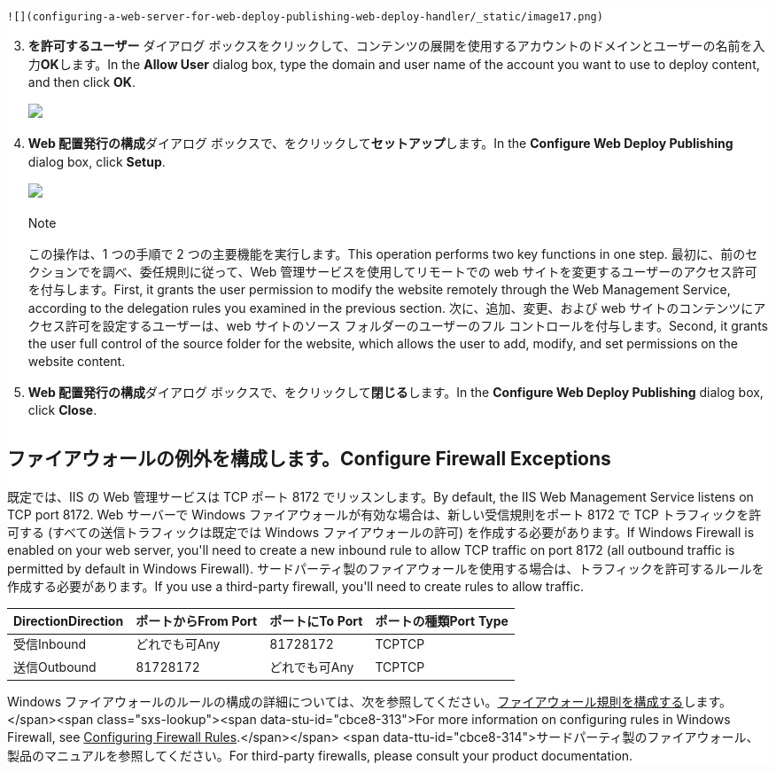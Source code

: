     ![](configuring-a-web-server-for-web-deploy-publishing-web-deploy-handler/_static/image17.png)
3. <span data-ttu-id="cbce8-291">**を許可するユーザー**  ダイアログ ボックスをクリックして、コンテンツの展開を使用するアカウントのドメインとユーザーの名前を入力**OK**します。</span><span class="sxs-lookup"><span data-stu-id="cbce8-291">In the **Allow User** dialog box, type the domain and user name of the account you want to use to deploy content, and then click **OK**.</span></span>

    ![](configuring-a-web-server-for-web-deploy-publishing-web-deploy-handler/_static/image18.png)
4. <span data-ttu-id="cbce8-292">**Web 配置発行の構成**ダイアログ ボックスで、をクリックして**セットアップ**します。</span><span class="sxs-lookup"><span data-stu-id="cbce8-292">In the **Configure Web Deploy Publishing** dialog box, click **Setup**.</span></span>

    ![](configuring-a-web-server-for-web-deploy-publishing-web-deploy-handler/_static/image19.png)

    > [!NOTE]
    > <span data-ttu-id="cbce8-293">この操作は、1 つの手順で 2 つの主要機能を実行します。</span><span class="sxs-lookup"><span data-stu-id="cbce8-293">This operation performs two key functions in one step.</span></span> <span data-ttu-id="cbce8-294">最初に、前のセクションでを調べ、委任規則に従って、Web 管理サービスを使用してリモートでの web サイトを変更するユーザーのアクセス許可を付与します。</span><span class="sxs-lookup"><span data-stu-id="cbce8-294">First, it grants the user permission to modify the website remotely through the Web Management Service, according to the delegation rules you examined in the previous section.</span></span> <span data-ttu-id="cbce8-295">次に、追加、変更、および web サイトのコンテンツにアクセス許可を設定するユーザーは、web サイトのソース フォルダーのユーザーのフル コントロールを付与します。</span><span class="sxs-lookup"><span data-stu-id="cbce8-295">Second, it grants the user full control of the source folder for the website, which allows the user to add, modify, and set permissions on the website content.</span></span>
5. <span data-ttu-id="cbce8-296">**Web 配置発行の構成**ダイアログ ボックスで、をクリックして**閉じる**します。</span><span class="sxs-lookup"><span data-stu-id="cbce8-296">In the **Configure Web Deploy Publishing** dialog box, click **Close**.</span></span>

## <a name="configure-firewall-exceptions"></a><span data-ttu-id="cbce8-297">ファイアウォールの例外を構成します。</span><span class="sxs-lookup"><span data-stu-id="cbce8-297">Configure Firewall Exceptions</span></span>

<span data-ttu-id="cbce8-298">既定では、IIS の Web 管理サービスは TCP ポート 8172 でリッスンします。</span><span class="sxs-lookup"><span data-stu-id="cbce8-298">By default, the IIS Web Management Service listens on TCP port 8172.</span></span> <span data-ttu-id="cbce8-299">Web サーバーで Windows ファイアウォールが有効な場合は、新しい受信規則をポート 8172 で TCP トラフィックを許可する (すべての送信トラフィックは既定では Windows ファイアウォールの許可) を作成する必要があります。</span><span class="sxs-lookup"><span data-stu-id="cbce8-299">If Windows Firewall is enabled on your web server, you'll need to create a new inbound rule to allow TCP traffic on port 8172 (all outbound traffic is permitted by default in Windows Firewall).</span></span> <span data-ttu-id="cbce8-300">サードパーティ製のファイアウォールを使用する場合は、トラフィックを許可するルールを作成する必要があります。</span><span class="sxs-lookup"><span data-stu-id="cbce8-300">If you use a third-party firewall, you'll need to create rules to allow traffic.</span></span>

| <span data-ttu-id="cbce8-301">Direction</span><span class="sxs-lookup"><span data-stu-id="cbce8-301">Direction</span></span> | <span data-ttu-id="cbce8-302">ポートから</span><span class="sxs-lookup"><span data-stu-id="cbce8-302">From Port</span></span> | <span data-ttu-id="cbce8-303">ポートに</span><span class="sxs-lookup"><span data-stu-id="cbce8-303">To Port</span></span> | <span data-ttu-id="cbce8-304">ポートの種類</span><span class="sxs-lookup"><span data-stu-id="cbce8-304">Port Type</span></span> |
| --- | --- | --- | --- |
| <span data-ttu-id="cbce8-305">受信</span><span class="sxs-lookup"><span data-stu-id="cbce8-305">Inbound</span></span> | <span data-ttu-id="cbce8-306">どれでも可</span><span class="sxs-lookup"><span data-stu-id="cbce8-306">Any</span></span> | <span data-ttu-id="cbce8-307">8172</span><span class="sxs-lookup"><span data-stu-id="cbce8-307">8172</span></span> | <span data-ttu-id="cbce8-308">TCP</span><span class="sxs-lookup"><span data-stu-id="cbce8-308">TCP</span></span> |
| <span data-ttu-id="cbce8-309">送信</span><span class="sxs-lookup"><span data-stu-id="cbce8-309">Outbound</span></span> | <span data-ttu-id="cbce8-310">8172</span><span class="sxs-lookup"><span data-stu-id="cbce8-310">8172</span></span> | <span data-ttu-id="cbce8-311">どれでも可</span><span class="sxs-lookup"><span data-stu-id="cbce8-311">Any</span></span> | <span data-ttu-id="cbce8-312">TCP</span><span class="sxs-lookup"><span data-stu-id="cbce8-312">TCP</span></span> |
  

<span data-ttu-id="cbce8-313">Windows ファイアウォールのルールの構成の詳細については、次を参照してください。[ファイアウォール規則を構成する](https://technet.microsoft.com/library/dd448559(WS.10).aspx)します。</span><span class="sxs-lookup"><span data-stu-id="cbce8-313">For more information on configuring rules in Windows Firewall, see [Configuring Firewall Rules](https://technet.microsoft.com/library/dd448559(WS.10).aspx).</span></span> <span data-ttu-id="cbce8-314">サードパーティ製のファイアウォール、製品のマニュアルを参照してください。</span><span class="sxs-lookup"><span data-stu-id="cbce8-314">For third-party firewalls, please consult your product documentation.</span></span>
